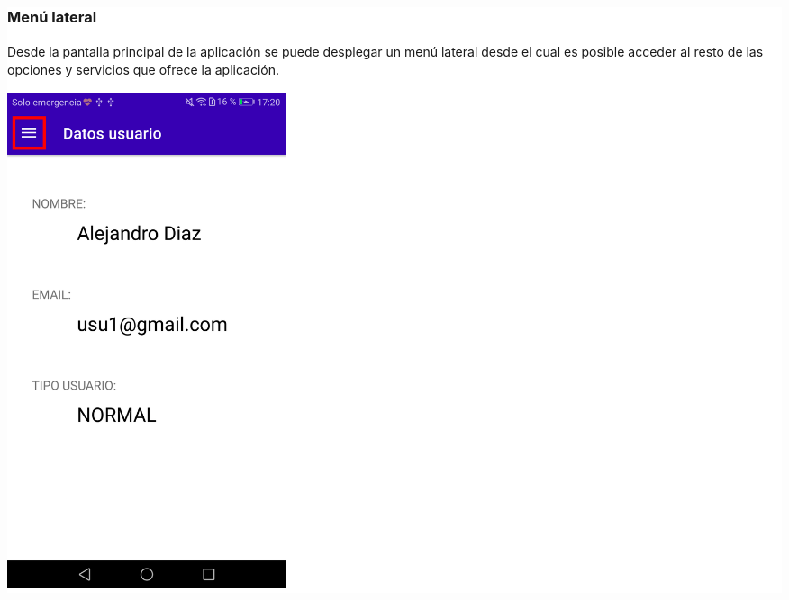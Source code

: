 ### Menú lateral

Desde la pantalla principal de la aplicación se puede desplegar un menú lateral desde el cual es posible acceder al resto de las opciones y servicios que ofrece la aplicación.

<p float="left">
  <img src="images/userdata1.png" alt="menú sin desplegar" width="310" style="object-fit: cover;"/>
